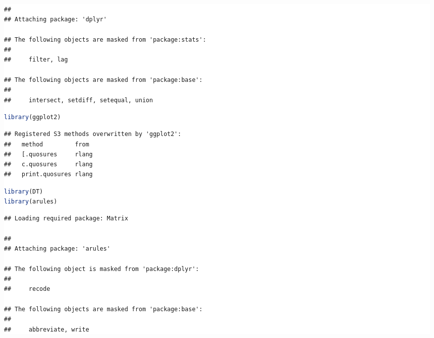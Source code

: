     ## 
    ## Attaching package: 'dplyr'

    ## The following objects are masked from 'package:stats':
    ## 
    ##     filter, lag

    ## The following objects are masked from 'package:base':
    ## 
    ##     intersect, setdiff, setequal, union

``` r
library(ggplot2)
```

    ## Registered S3 methods overwritten by 'ggplot2':
    ##   method         from 
    ##   [.quosures     rlang
    ##   c.quosures     rlang
    ##   print.quosures rlang

``` r
library(DT)
library(arules)
```

    ## Loading required package: Matrix

    ## 
    ## Attaching package: 'arules'

    ## The following object is masked from 'package:dplyr':
    ## 
    ##     recode

    ## The following objects are masked from 'package:base':
    ## 
    ##     abbreviate, write
